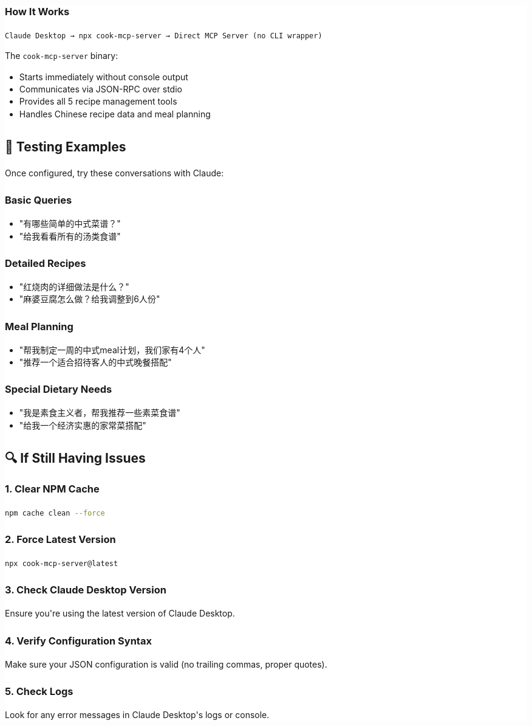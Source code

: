 ### How It Works
```
Claude Desktop → npx cook-mcp-server → Direct MCP Server (no CLI wrapper)
```

The `cook-mcp-server` binary:
- Starts immediately without console output
- Communicates via JSON-RPC over stdio
- Provides all 5 recipe management tools
- Handles Chinese recipe data and meal planning

## 🎯 Testing Examples

Once configured, try these conversations with Claude:

### Basic Queries
- "有哪些简单的中式菜谱？"
- "给我看看所有的汤类食谱"

### Detailed Recipes
- "红烧肉的详细做法是什么？"
- "麻婆豆腐怎么做？给我调整到6人份"

### Meal Planning
- "帮我制定一周的中式meal计划，我们家有4个人"
- "推荐一个适合招待客人的中式晚餐搭配"

### Special Dietary Needs
- "我是素食主义者，帮我推荐一些素菜食谱"
- "给我一个经济实惠的家常菜搭配"

## 🔍 If Still Having Issues

### 1. Clear NPM Cache
```bash
npm cache clean --force
```

### 2. Force Latest Version
```bash
npx cook-mcp-server@latest
```

### 3. Check Claude Desktop Version
Ensure you're using the latest version of Claude Desktop.

### 4. Verify Configuration Syntax
Make sure your JSON configuration is valid (no trailing commas, proper quotes).

### 5. Check Logs
Look for any error messages in Claude Desktop's logs or console.
